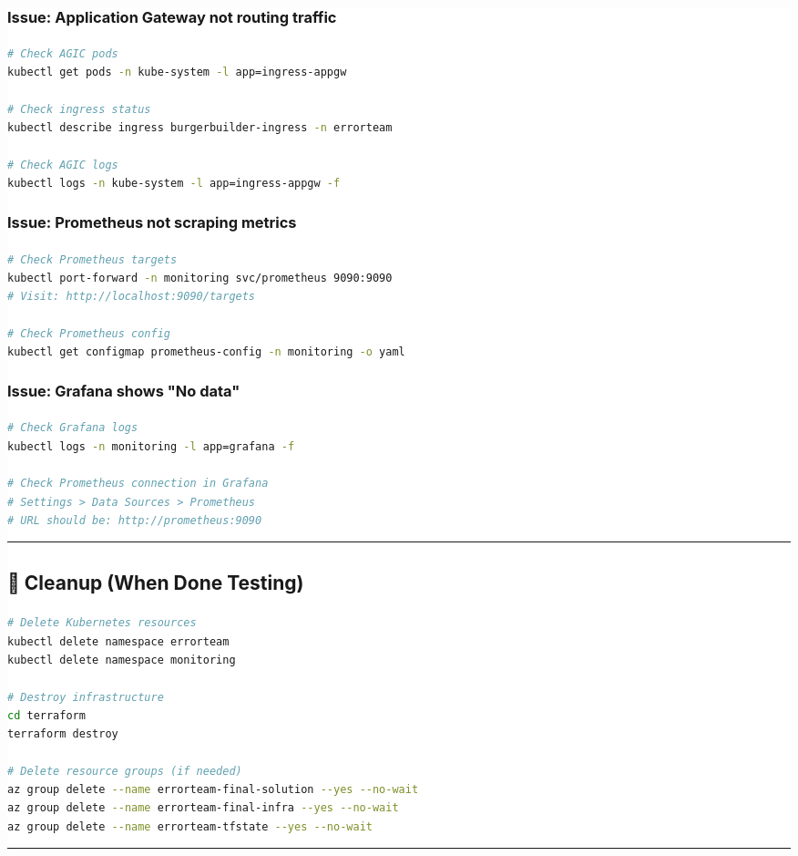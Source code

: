 ### Issue: Application Gateway not routing traffic
```bash
# Check AGIC pods
kubectl get pods -n kube-system -l app=ingress-appgw

# Check ingress status
kubectl describe ingress burgerbuilder-ingress -n errorteam

# Check AGIC logs
kubectl logs -n kube-system -l app=ingress-appgw -f
```

### Issue: Prometheus not scraping metrics
```bash
# Check Prometheus targets
kubectl port-forward -n monitoring svc/prometheus 9090:9090
# Visit: http://localhost:9090/targets

# Check Prometheus config
kubectl get configmap prometheus-config -n monitoring -o yaml
```

### Issue: Grafana shows "No data"
```bash
# Check Grafana logs
kubectl logs -n monitoring -l app=grafana -f

# Check Prometheus connection in Grafana
# Settings > Data Sources > Prometheus
# URL should be: http://prometheus:9090
```

---

## 🧹 Cleanup (When Done Testing)

```bash
# Delete Kubernetes resources
kubectl delete namespace errorteam
kubectl delete namespace monitoring

# Destroy infrastructure
cd terraform
terraform destroy

# Delete resource groups (if needed)
az group delete --name errorteam-final-solution --yes --no-wait
az group delete --name errorteam-final-infra --yes --no-wait
az group delete --name errorteam-tfstate --yes --no-wait
```

---
